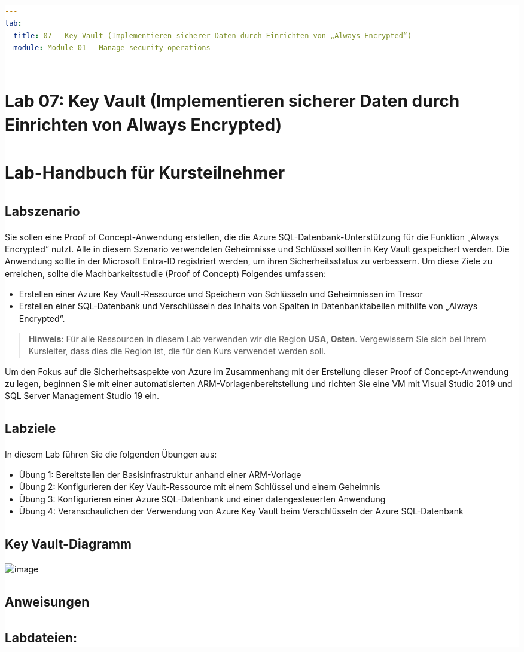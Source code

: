 ```yaml
---
lab:
  title: 07 – Key Vault (Implementieren sicherer Daten durch Einrichten von „Always Encrypted“)
  module: Module 01 - Manage security operations
---
```


# Lab 07: Key Vault (Implementieren sicherer Daten durch Einrichten von Always Encrypted)
# Lab-Handbuch für Kursteilnehmer

## Labszenario

Sie sollen eine Proof of Concept-Anwendung erstellen, die die Azure SQL-Datenbank-Unterstützung für die Funktion „Always Encrypted“ nutzt. Alle in diesem Szenario verwendeten Geheimnisse und Schlüssel sollten in Key Vault gespeichert werden. Die Anwendung sollte in der Microsoft Entra-ID registriert werden, um ihren Sicherheitsstatus zu verbessern. Um diese Ziele zu erreichen, sollte die Machbarkeitsstudie (Proof of Concept) Folgendes umfassen:

- Erstellen einer Azure Key Vault-Ressource und Speichern von Schlüsseln und Geheimnissen im Tresor
- Erstellen einer SQL-Datenbank und Verschlüsseln des Inhalts von Spalten in Datenbanktabellen mithilfe von „Always Encrypted“.

>**Hinweis**: Für alle Ressourcen in diesem Lab verwenden wir die Region **USA, Osten**. Vergewissern Sie sich bei Ihrem Kursleiter, dass dies die Region ist, die für den Kurs verwendet werden soll. 

Um den Fokus auf die Sicherheitsaspekte von Azure im Zusammenhang mit der Erstellung dieser Proof of Concept-Anwendung zu legen, beginnen Sie mit einer automatisierten ARM-Vorlagenbereitstellung und richten Sie eine VM mit Visual Studio 2019 und SQL Server Management Studio 19 ein.

## Labziele

In diesem Lab führen Sie die folgenden Übungen aus:

- Übung 1: Bereitstellen der Basisinfrastruktur anhand einer ARM-Vorlage
- Übung 2: Konfigurieren der Key Vault-Ressource mit einem Schlüssel und einem Geheimnis
- Übung 3: Konfigurieren einer Azure SQL-Datenbank und einer datengesteuerten Anwendung
- Übung 4: Veranschaulichen der Verwendung von Azure Key Vault beim Verschlüsseln der Azure SQL-Datenbank

## Key Vault-Diagramm

![image](https://github.com/MicrosoftLearning/AZ500-AzureSecurityTechnologies/assets/91347931/38c4ba6d-2fc7-45e5-b9a2-d5dbb4fbbcbc)

## Anweisungen

## Labdateien:
